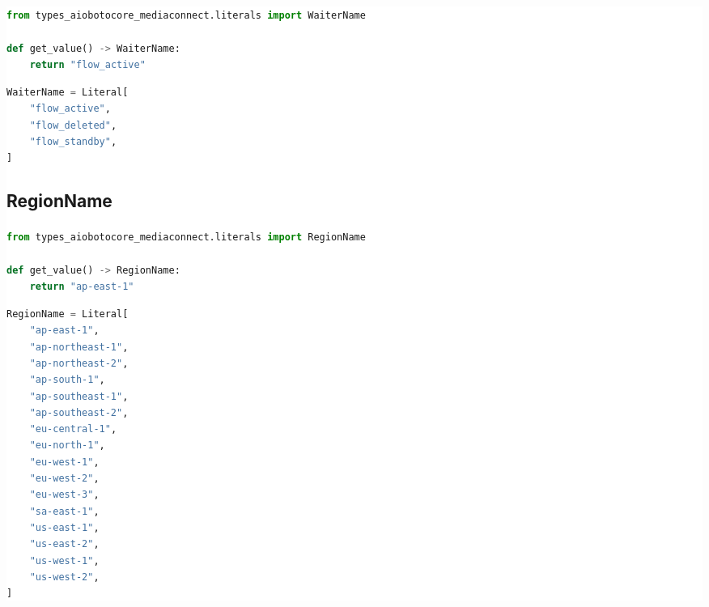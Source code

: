 ```python title="Usage Example"
from types_aiobotocore_mediaconnect.literals import WaiterName

def get_value() -> WaiterName:
    return "flow_active"
```

```python title="Definition"
WaiterName = Literal[
    "flow_active",
    "flow_deleted",
    "flow_standby",
]
```
## RegionName

```python title="Usage Example"
from types_aiobotocore_mediaconnect.literals import RegionName

def get_value() -> RegionName:
    return "ap-east-1"
```

```python title="Definition"
RegionName = Literal[
    "ap-east-1",
    "ap-northeast-1",
    "ap-northeast-2",
    "ap-south-1",
    "ap-southeast-1",
    "ap-southeast-2",
    "eu-central-1",
    "eu-north-1",
    "eu-west-1",
    "eu-west-2",
    "eu-west-3",
    "sa-east-1",
    "us-east-1",
    "us-east-2",
    "us-west-1",
    "us-west-2",
]
```
